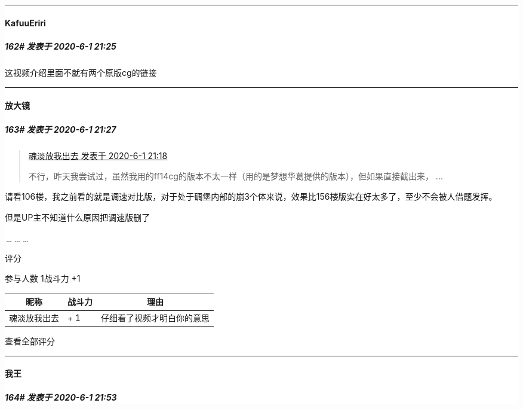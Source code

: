 





-----

####  KafuuEriri  
##### 162#       发表于 2020-6-1 21:25




这视频介绍里面不就有两个原版cg的链接







-----

####  放大镜  
##### 163#       发表于 2020-6-1 21:27



<blockquote><a href="httphttps://bbs.saraba1st.com/2b/forum.php?mod=redirect&amp;goto=findpost&amp;pid=47642263&amp;ptid=1938723" target="_blank">魂淡放我出去 发表于 2020-6-1 21:18</a>

不行，昨天我尝试过，虽然我用的ff14cg的版本不太一样（用的是梦想华葛提供的版本），但如果直接截出来， ...</blockquote>
请看106楼，我之前看的就是调速对比版，对于处于碉堡内部的崩3个体来说，效果比156楼版实在好太多了，至少不会被人借题发挥。


但是UP主不知道什么原因把调速版删了



﹍﹍﹍

评分





 参与人数 1战斗力 +1

|昵称|战斗力|理由|
|----|---|---|
| 魂淡放我出去| + 1|仔细看了视频才明白你的意思|



查看全部评分






-----

####  我王  
##### 164#       发表于 2020-6-1 21:53
